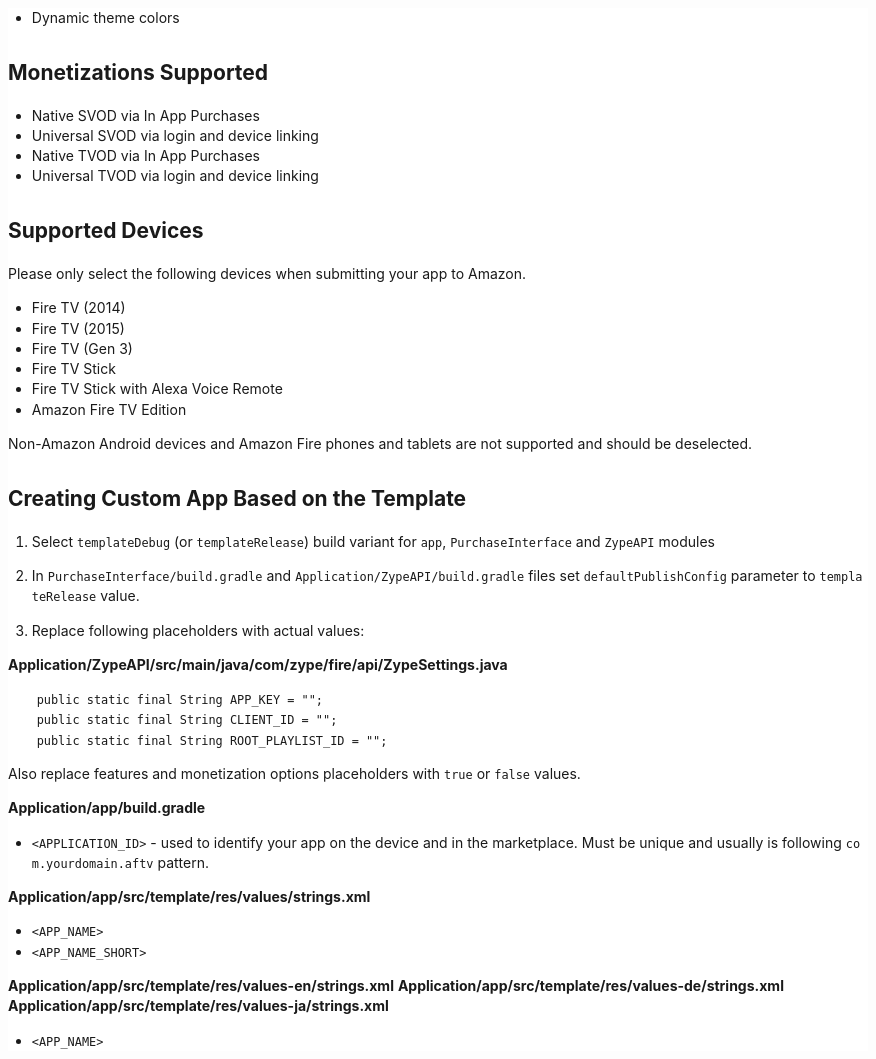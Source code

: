 - Dynamic theme colors

## Monetizations Supported

- Native SVOD via In App Purchases
- Universal SVOD via login and device linking
- Native TVOD via In App Purchases
- Universal TVOD via login and device linking

## Supported Devices

Please only select the following devices when submitting your app to Amazon.

- Fire TV (2014)
- Fire TV (2015)
- Fire TV (Gen 3)
- Fire TV Stick
- Fire TV Stick with Alexa Voice Remote
- Amazon Fire TV Edition

Non-Amazon Android devices and Amazon Fire phones and tablets are not supported and should be deselected.

## Creating Custom App Based on the Template<a name="template"></a>

1. Select `templateDebug` (or `templateRelease`) build variant for `app`, `PurchaseInterface`  and `ZypeAPI` modules

2. In `PurchaseInterface/build.gradle` and `Application/ZypeAPI/build.gradle` files set `defaultPublishConfig` parameter to `templateRelease` value.

3. Replace following placeholders with actual values:

  **Application/ZypeAPI/src/main/java/com/zype/fire/api/ZypeSettings.java**
```
    public static final String APP_KEY = "";
    public static final String CLIENT_ID = "";
    public static final String ROOT_PLAYLIST_ID = "";
```

Also replace features and monetization options placeholders with `true` or `false` values.

**Application/app/build.gradle**
- ```<APPLICATION_ID>``` - used to identify your app on the device and in the marketplace. Must be unique and usually is following `com.yourdomain.aftv` pattern.

**Application/app/src/template/res/values/strings.xml**
- ```<APP_NAME>```
- ```<APP_NAME_SHORT>```

**Application/app/src/template/res/values-en/strings.xml**
**Application/app/src/template/res/values-de/strings.xml**
**Application/app/src/template/res/values-ja/strings.xml**
- ```<APP_NAME>```
